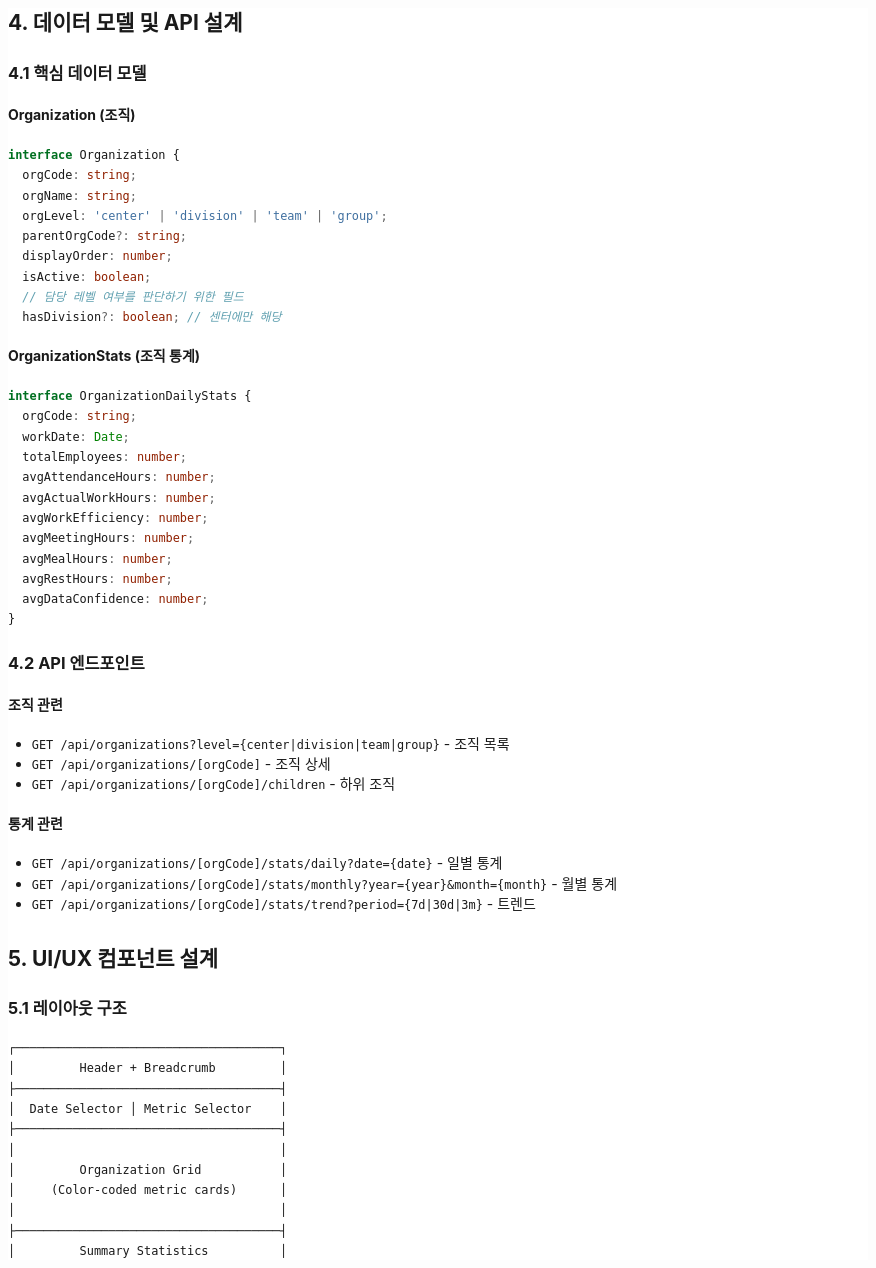 ```
```

## 4. 데이터 모델 및 API 설계

### 4.1 핵심 데이터 모델

#### Organization (조직)
```typescript
interface Organization {
  orgCode: string;
  orgName: string;
  orgLevel: 'center' | 'division' | 'team' | 'group';
  parentOrgCode?: string;
  displayOrder: number;
  isActive: boolean;
  // 담당 레벨 여부를 판단하기 위한 필드
  hasDivision?: boolean; // 센터에만 해당
```

#### OrganizationStats (조직 통계)
```typescript
interface OrganizationDailyStats {
  orgCode: string;
  workDate: Date;
  totalEmployees: number;
  avgAttendanceHours: number;
  avgActualWorkHours: number;
  avgWorkEfficiency: number;
  avgMeetingHours: number;
  avgMealHours: number;
  avgRestHours: number;
  avgDataConfidence: number;
}
```

### 4.2 API 엔드포인트

#### 조직 관련
- `GET /api/organizations?level={center|division|team|group}` - 조직 목록
- `GET /api/organizations/[orgCode]` - 조직 상세
- `GET /api/organizations/[orgCode]/children` - 하위 조직

#### 통계 관련
- `GET /api/organizations/[orgCode]/stats/daily?date={date}` - 일별 통계
- `GET /api/organizations/[orgCode]/stats/monthly?year={year}&month={month}` - 월별 통계
- `GET /api/organizations/[orgCode]/stats/trend?period={7d|30d|3m}` - 트렌드

## 5. UI/UX 컴포넌트 설계

### 5.1 레이아웃 구조
```
┌─────────────────────────────────────┐
│         Header + Breadcrumb         │
├─────────────────────────────────────┤
│  Date Selector │ Metric Selector    │
├─────────────────────────────────────┤
│                                     │
│         Organization Grid           │
│     (Color-coded metric cards)      │
│                                     │
├─────────────────────────────────────┤
│         Summary Statistics          │
```
